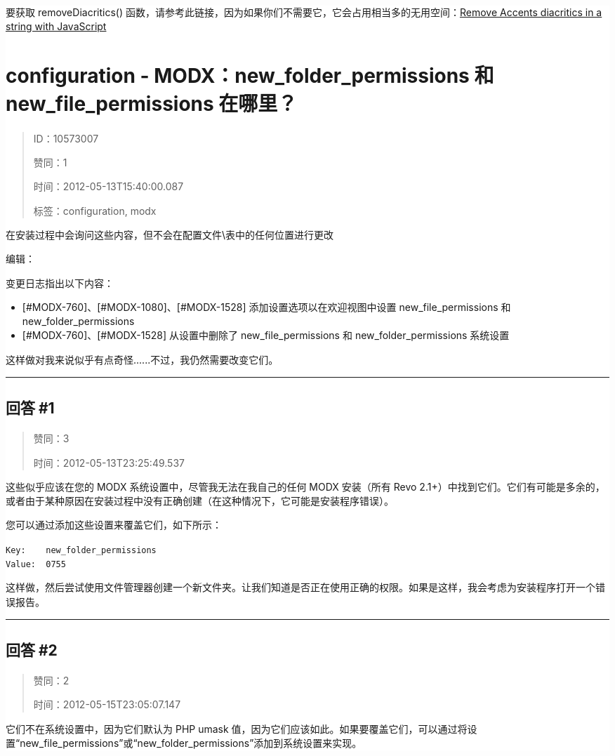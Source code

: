 要获取 removeDiacritics() 函数，请参考此链接，因为如果你们不需要它，它会占用相当多的无用空间：[Remove Accents diacritics in a string with JavaScript](https://stackoverflow.com/questions/990904/remove-accents-diacritics-in-a-string-in-javascript)

# configuration - MODX：new_folder_permissions 和 new_file_permissions 在哪里？

> ID：10573007
> 
> 赞同：1
> 
> 时间：2012-05-13T15:40:00.087
> 
> 标签：configuration, modx

在安装过程中会询问这些内容，但不会在配置文件\表中的任何位置进行更改

编辑：

变更日志指出以下内容：

*   [#MODX-760]、[#MODX-1080]、[#MODX-1528] 添加设置选项以在欢迎视图中设置 new_file_permissions 和 new_folder_permissions
*   [#MODX-760]、[#MODX-1528] 从设置中删除了 new_file_permissions 和 new_folder_permissions 系统设置

这样做对我来说似乎有点奇怪......不过，我仍然需要改变它们。

* * *

## 回答 #1

> 赞同：3
> 
> 时间：2012-05-13T23:25:49.537

这些似乎应该在您的 MODX 系统设置中，尽管我无法在我自己的任何 MODX 安装（所有 Revo 2.1+）中找到它们。它们有可能是多余的，或者由于某种原因在安装过程中没有正确创建（在这种情况下，它可能是安装程序错误）。

您可以通过添加这些设置来覆盖它们，如下所示：

```
Key:    new_folder_permissions
Value:  0755 
```

这样做，然后尝试使用文件管理器创建一个新文件夹。让我们知道是否正在使用正确的权限。如果是这样，我会考虑为安装程序打开一个错误报告。

* * *

## 回答 #2

> 赞同：2
> 
> 时间：2012-05-15T23:05:07.147

它们不在系统设置中，因为它们默认为 PHP umask 值，因为它们应该如此。如果要覆盖它们，可以通过将设置“new_file_permissions”或“new_folder_permissions”添加到系统设置来实现。

